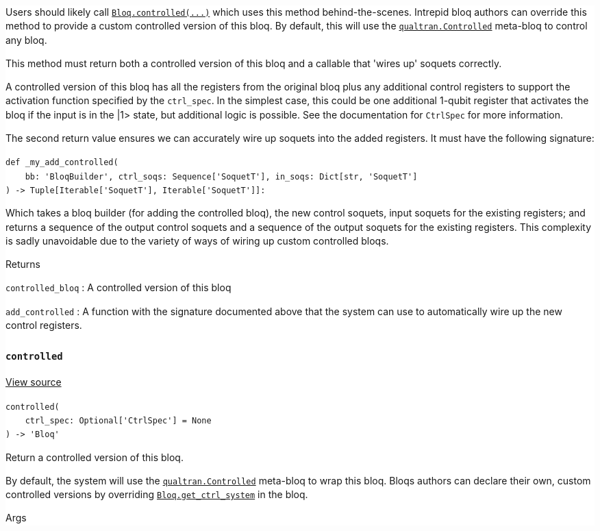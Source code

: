 Users should likely call <a href="../qualtran/Bloq.html#controlled"><code>Bloq.controlled(...)</code></a> which uses this method behind-the-scenes.
Intrepid bloq authors can override this method to provide a custom controlled version of
this bloq. By default, this will use the <a href="../qualtran/Controlled.html"><code>qualtran.Controlled</code></a> meta-bloq to control any
bloq.

This method must return both a controlled version of this bloq and a callable that
'wires up' soquets correctly.

A controlled version of this bloq has all the registers from the original bloq plus
any additional control registers to support the activation function specified by
the `ctrl_spec`. In the simplest case, this could be one additional 1-qubit register
that activates the bloq if the input is in the |1> state, but additional logic is possible.
See the documentation for `CtrlSpec` for more information.

The second return value ensures we can accurately wire up soquets into the added registers.
It must have the following signature:

    def _my_add_controlled(
        bb: 'BloqBuilder', ctrl_soqs: Sequence['SoquetT'], in_soqs: Dict[str, 'SoquetT']
    ) -> Tuple[Iterable['SoquetT'], Iterable['SoquetT']]:

Which takes a bloq builder (for adding the controlled bloq), the new control soquets,
input soquets for the existing registers; and returns a sequence of the output control
soquets and a sequence of the output soquets for the existing registers. This complexity
is sadly unavoidable due to the variety of ways of wiring up custom controlled bloqs.

Returns

`controlled_bloq`
: A controlled version of this bloq

`add_controlled`
: A function with the signature documented above that the system
  can use to automatically wire up the new control registers.




<h3 id="controlled"><code>controlled</code></h3>

<a target="_blank" class="external" href="https://github.com/quantumlib/Qualtran/blob/main/qualtran/_infra/bloq.py#L461-L483">View source</a>

<pre class="devsite-click-to-copy prettyprint lang-py tfo-signature-link">
<code>controlled(
    ctrl_spec: Optional['CtrlSpec'] = None
) -> 'Bloq'
</code></pre>

Return a controlled version of this bloq.

By default, the system will use the <a href="../qualtran/Controlled.html"><code>qualtran.Controlled</code></a> meta-bloq to wrap this
bloq. Bloqs authors can declare their own, custom controlled versions by overriding
<a href="../qualtran/Bloq.html#get_ctrl_system"><code>Bloq.get_ctrl_system</code></a> in the bloq.

Args
